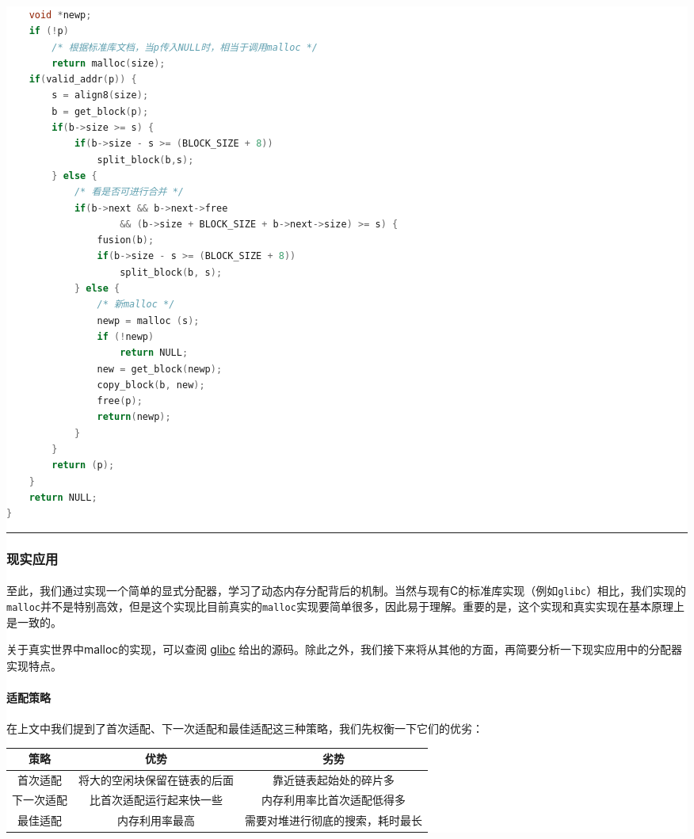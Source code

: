```c
    void *newp;
    if (!p)
        /* 根据标准库文档，当p传入NULL时，相当于调用malloc */
        return malloc(size);
    if(valid_addr(p)) {
        s = align8(size);
        b = get_block(p);
        if(b->size >= s) {
            if(b->size - s >= (BLOCK_SIZE + 8))
                split_block(b,s);
        } else {
            /* 看是否可进行合并 */
            if(b->next && b->next->free
                    && (b->size + BLOCK_SIZE + b->next->size) >= s) {
                fusion(b);
                if(b->size - s >= (BLOCK_SIZE + 8))
                    split_block(b, s);
            } else {
                /* 新malloc */
                newp = malloc (s);
                if (!newp)
                    return NULL;
                new = get_block(newp);
                copy_block(b, new);
                free(p);
                return(newp);
            }
        }
        return (p);
    }
    return NULL;
}
```

----------
### 现实应用

至此，我们通过实现一个简单的显式分配器，学习了动态内存分配背后的机制。当然与现有C的标准库实现（例如`glibc`）相比，我们实现的`malloc`并不是特别高效，但是这个实现比目前真实的`malloc`实现要简单很多，因此易于理解。重要的是，这个实现和真实实现在基本原理上是一致的。  
  
关于真实世界中malloc的实现，可以查阅 [glibc](http://repo.or.cz/w/glibc.git/blob/HEAD:/malloc/malloc.c) 给出的源码。除此之外，我们接下来将从其他的方面，再简要分析一下现实应用中的分配器实现特点。

#### 适配策略
在上文中我们提到了首次适配、下一次适配和最佳适配这三种策略，我们先权衡一下它们的优劣：  

|策略|优势|劣势|
|:-:|:-:|:-:|
|首次适配|将大的空闲块保留在链表的后面|靠近链表起始处的碎片多|
|下一次适配|比首次适配运行起来快一些|内存利用率比首次适配低得多|
|最佳适配|内存利用率最高|需要对堆进行彻底的搜索，耗时最长|  
  